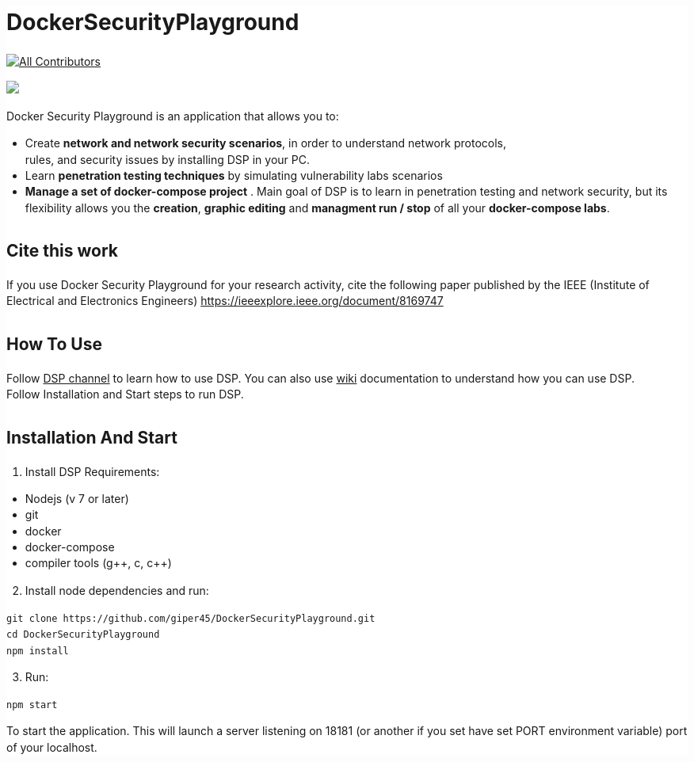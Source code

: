 # DockerSecurityPlayground

[![All Contributors](https://img.shields.io/badge/all_contributors-8-orange.svg?style=flat-square)](#contributors-)



![](https://i.imgur.com/thNV8M7.png)


Docker Security Playground is an application that allows you to: 
- Create **network and network security scenarios**, in order to understand network protocols,  
rules, and security issues by installing DSP in your PC.  
- Learn **penetration testing techniques** by simulating vulnerability labs scenarios
-  **Manage a set of docker-compose project** . Main goal of DSP is to learn 
in penetration testing and network security, but its flexibility allows you the 
**creation**, **graphic editing** and **managment run / stop** of all your **docker-compose
labs**.  


## Cite this work
If you use Docker Security Playground for your research activity, cite the following paper published by the IEEE (Institute of Electrical and Electronics Engineers) 
https://ieeexplore.ieee.org/document/8169747


## How To Use
Follow [DSP channel](https://www.youtube.com/channel/UCkmz_sagT7_kxSdmttDWg9A) to learn how to use DSP.
You can also use [wiki](https://github.com/giper45/DockerSecurityPlayground/wiki) documentation to understand how you can use DSP.   
Follow Installation and Start steps to run DSP.   

## Installation And Start   
1. Install DSP Requirements:   

* Nodejs (v 7 or later)
* git
* docker
* docker-compose
* compiler tools (g++, c, c++)


2. Install node dependencies and run: 

```
git clone https://github.com/giper45/DockerSecurityPlayground.git
cd DockerSecurityPlayground
npm install
```      

3. Run:  

```
npm start  
```
To start the application. This will launch a server listening on 18181 (or another if you set have set PORT environment variable) port of your localhost.
